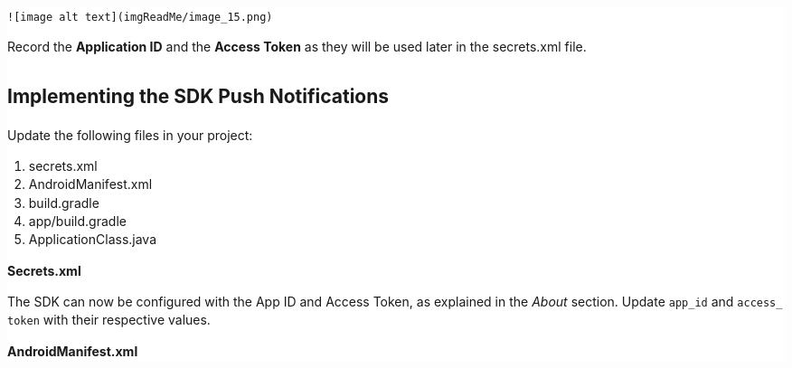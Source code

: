     ![image alt text](imgReadMe/image_15.png)

Record the **Application ID** and the **Access Token** as they will be used later in the secrets.xml file.

<a name="0013"></a>
## Implementing the SDK Push Notifications

Update the following files in your project:

1. secrets.xml
2. AndroidManifest.xml
3. build.gradle
4. app/build.gradle
5. ApplicationClass.java

**Secrets.xml**

The SDK can now be configured with the App ID and Access Token, as explained in the *About* section.  Update `app_id` and `access_token` with their respective values.

**AndroidManifest.xml**
